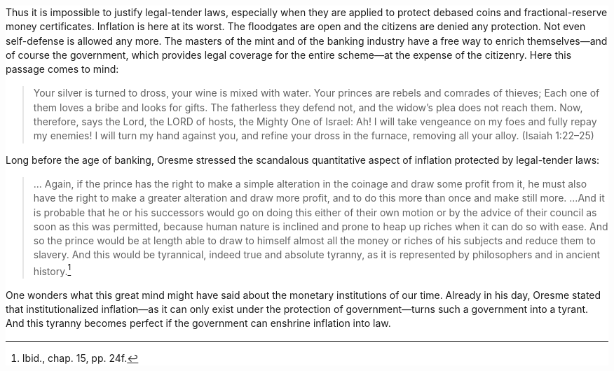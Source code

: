 Thus it is impossible to justify legal-tender laws, especially when they are applied to protect debased coins and fractional-reserve money certificates. Inflation is here at its worst. The floodgates are open and the citizens are denied any protection. Not even self-defense is allowed any more. The masters of the mint and of the banking industry have a free way to enrich themselves—and of course the government, which provides legal coverage for the entire scheme—at the expense of the citizenry. Here this passage comes to mind:

> Your silver is turned to dross, your wine is mixed with water. Your princes are rebels and comrades of thieves; Each one of them loves a bribe and looks for gifts. The fatherless they defend not, and the widow’s plea does not reach them. Now, therefore, says the Lord, the LORD of hosts, the Mighty One of Israel: Ah! I will take vengeance on my foes and fully repay my enemies! I will turn my hand against you, and refine your dross in the furnace, removing all your alloy. (Isaiah 1:22–25)

Long before the age of banking, Oresme stressed the scandalous quantitative aspect of inflation protected by legal-tender laws:

> ... Again, if the prince has the right to make a simple alteration in the coinage and draw some profit from it, he must also have the right to make a greater alteration and draw more profit, and to do this more than once and make still more. ...And it is probable that he or his successors would go on doing this either of their own motion or by the advice of their council as soon as this was permitted, because human nature is inclined and prone to heap up riches when it can do so with ease. And so the prince would be at length able to draw to himself almost all the money or riches of his subjects and reduce them to slavery. And this would be tyrannical, indeed true and absolute tyranny, as it is represented by philosophers and in ancient history.[^25]

One wonders what this great mind might have said about the monetary institutions of our time. Already in his day, Oresme stated that institutionalized inflation—as it can only exist under the protection of government—turns such a government into a tyrant. And this tyranny becomes perfect if the government can enshrine inflation into law.

[^1]: There is a continuum of possible scopes of legal tender laws. Historically, legal tender privileges have often been limited to certain denominations such as £1 or £2 coins, to special types of payments such as taxes or clearing between commercial banks, or to certain amounts of payment. They have been applied both to debt and spot payments. In our present discussion we will neglect most of these particular forms of legal tender laws and focus on the broad categories. A slightly different version of this chapter has been published under the title “Legal Tender Laws and Fractional-Reserve Banking,” _Journal of Libertarian Studies_ 18, no. 3 (2004). Besides the literature quoted in this article, see also John Zube, _Stop the Legal Tender Crime_ (Berrima, Australia: Research Centre for Monetary and Financial Freedom, n.d.).

[^2]: After Thomas Gresham, a sixteenth century financial agent of the English Crown in the city of Antwerp. Gresham’s Law had however been described long before its namesake, for example, in Aristophanes’s poem “The Frogs” and in Nicholas Oresme, “Treatise on the Origin, Nature, Law, and Alterations of Money,” in Charles Johnson, ed., _The De Moneta of Nicholas Oresme and English Mint Documents_ (London: Thomas Nelson and Sons, 1956), p. 32. Oresme also noticed the deflationary impact.

[^3]: See Oresme, “Treatise,” pp. 15–16.

[^4]: Bimetallism needs to be distinguished from the case in which coins made out of an inferior metal such as copper are used as tokens for gold or silver. Tokens _per se_ have nothing to do with legal tender laws.

[^5]: The market rate was about 1 guinea = 201/2 shillings; King George I decreed the rate to be 1 guinea = 21 shillings.

[^6]: We will for now assume that the law grants legal-tender status to all money certificates. Below, we will deal with the more important case of a monopoly legal tender.

[^7]: The fall of the Roman Empire during the fifth and sixth centuries went hand in hand with the disappearance in western Europe of the Roman fiat money system, which had combined gold, silver, and copper coins. The first western ruler to arrogate to himself the monopoly of coinage was the eighh century Carolingian king, Pippin the Short. When the dynasty started to decline in the ninth century, his successors eventually sold monopoly coinage licenses (_ius cudendae monetae_) to a great number of local rulers, such as town governments, abbots, and bishops. Many of these people were in turn no more scrupulous about keeping money sound than the kings. Western European coinage thus continued to deteriorate under the decentralized coin production of the High Middle Ages. See Arthur Suhle, _Deutsche Münz- und Geldgeschichte von den Anfängen bis zum 15_. _Jahrhundert,_ 8th ed. (Berlin: Deutscher Verlag der Wissenschaften, 1975). This highlights the crucial point that the simple multiplication of coin producers is no substitute for true competition. In a way, the decentralized license system was even worse than the old centralized monopoly, because it created constant conflicts between the different coin issuing authorities.

[^8]: As we have pointed out above, this holds true, strictly speaking, only in case when debasement has not been anticipated. But in practice this is very often the case.

[^9]: Oresme, “Treatise,” p. 33.

[^10]: Ibid., p. 33. He also pointed out that debasement encourages the practice known as money changing.


[^11]: In 1458, Emperor Friedrich III granted coinage licenses to several of his creditors. It took only one year to run the currency to the bottom and reach total monetary disintegration. See Richard Gaettens, _Inflationen: Das Drama der Geldentwertungen vom Altertum bis zur Gegenwart_, 2nd ed. (Munich: Pflaum, 1955), chap. 2.
[^12]: Much of what we say below is also applicable to demand deposits. The differences between banknotes and demand deposits will not be dealt with in the present work. Interested readers should consult the economic literature mentioned in the introduction.
[^13]: Fractional-reserve banknotes are therefore inherently superior to debased coins. It follows that, if legal-tender privileges are granted to both debasers and fractional-reserve bankers, Gresham’s Law will operate to drive the banknotes out of the market. They will be used only in foreign countries, where they circulate without legal-tender protection, whereas the debased coins will be the only currency of the domestic market.
[^14]: “The market is a democracy where every penny gives a right of vote.” Frank Fetter, _The Principles of Economics_ (New York: The Century Co., 1905), p. 395. A few pages later he states: “So each is measuring the services of all others, and all are valuing each. It is the democracy of valuation” (p. 410).
[^15]: The following hypothetical example gives an idea of the orders of magnitude that are possible under favorable (for the banks) conditions: “A banker starts with $25,000. He issues credit of $250,000. He can take the notes of his customers... to the Federal Reserve Bank for discount. He will get something like $245,000 (the balance being the charge for discounting) in Federal Reserve Credit. This he can use as a reserve for further loans. He can extend credit to ten times that amount. That is, $2,450,000. ‘Yes, he collects a mere 6 percent, $147,000 in interest’ annually. That on a capital of $25,000.” Michel Virgil, ed., _The Social Problem_, vol. 2, _Economics and Finance_ (Collegeville, Minn.: St. John’s Abbey, n.d.), pp. 92–93; quoted from Anthony Hulme, _Morals and Money_ (London: St. Paul Publications, 1957), pp. 154–55. Hulme raises the obvious question: “What, we ask, is the justification for this interest?”
[^17]: One striking historic example: when in the summer of 1839 the Bank of England suffered a liquidity crisis, it received credits from the Banque de France (£2,000,000) and from the Hamburger Bank (£900,000); see Ralph Hawtrey, _A Century of Bank Rate,_ 2nd ed. (New York: Kelley, 1962), p. 19. For an analysis of cooperation among fractional-reserve banks (central banks and commercial banks) in the era of the classical gold standard, see Giulio Gallarotti, _The Anatomy of an International Monetary Regime: the Classical Gold Standard, 1880–1914_ (Oxford: Oxford University Press, 1995), pp. 78–85. In our day, the cooperation between fractional-reserve banks is enshrined into banking legislation such as the French banking law of 1984, presumably to overcome free-rider problems. The law stipulates a _solidarité de place_ among French financial institutions.
[^18]: For an Austrian perspective on the theory of moral hazard, see Jörg Guido Hülsmann, “The Political Economy of Moral Hazard,” _Politická ekonomie_ (February 2006).
[^19]: See Pascal Salin, _La vérité sur la monnaie_ (Paris: Odile Jacob, 1990).
[^20]: See Jesús Huerta de Soto, _Money, Bank Credit, and Economic Cycles_ (Auburn, Ala.: Ludwig von Mises Institute, 2006), pp. 636–39; Lawrence H. White, _The Theory of Monetary Institutions_ (Oxford: Blackwell, 1999), pp. 70–80.
[^21]: For the case of the U.S. see Murray N. Rothbard, _A History of Money and Banking in the United States_ (Auburn, Ala.: Ludwig von Mises Institute, 2002). As a matter of fact, legal cartelization and regulation was the next to unexceptional rule. The only known voluntary banking cartel that operated for any significant period of time was the Suffolk system, named after the Boston-based Suffolk Bank, which organized a clearing system involving a network of New England banks. The Suffolk system went out of business when a competing cartel, led by the Bank for Mutual Redemption started offering much less stringent regulation terms (see ibid., pp. 115–22). This episode seems to highlight a basic problem of any voluntary cartel trying to curb the expansionary power of fractional-reserve banks.
[^22]: The only significant historical instance was the nineteenth century Italian banking system, which for more than three decades after the unification of Italy featured five different banks issuing legal-tender notes. See M. Fratianni and F. Spinelli, _A Monetary History of Italy_ (Cambridge: Cambridge University Press, 1997), chap. 3.
[^23]: Oresme, “Treatise,” chap. 16.
[^24]: Ibid., chap. 17, p. 28.
[^25]: Ibid., chap. 15, pp. 24f.